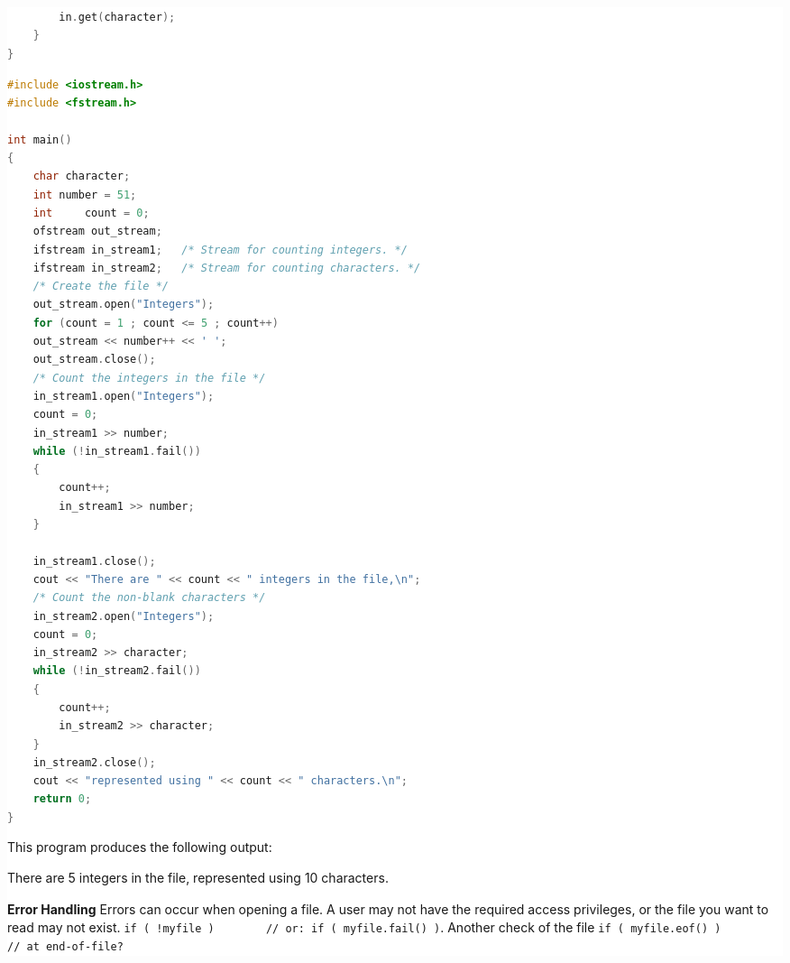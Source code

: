 ```cpp
        in.get(character);
    }
}
```
```cpp
#include <iostream.h>
#include <fstream.h>
   
int main()
{
    char character;
    int number = 51;
    int     count = 0;
    ofstream out_stream;
    ifstream in_stream1;   /* Stream for counting integers. */
    ifstream in_stream2;   /* Stream for counting characters. */
    /* Create the file */
    out_stream.open("Integers");
    for (count = 1 ; count <= 5 ; count++)
    out_stream << number++ << ' ';
    out_stream.close();      
    /* Count the integers in the file */
    in_stream1.open("Integers");
    count = 0;
    in_stream1 >> number;
    while (!in_stream1.fail())
    {
        count++;
        in_stream1 >> number;
    }

    in_stream1.close();
    cout << "There are " << count << " integers in the file,\n";
    /* Count the non-blank characters */
    in_stream2.open("Integers");
    count = 0;
    in_stream2 >> character;
    while (!in_stream2.fail())
    {
        count++;
        in_stream2 >> character;
    }
    in_stream2.close();
    cout << "represented using " << count << " characters.\n";       
    return 0;
}
```
This program produces the following output:

There are 5 integers in the file, represented using 10 characters.

**Error Handling** Errors can occur when opening a file. A user may not have the required access privileges, or the file you want to read may not exist. `if ( !myfile )        // or: if ( myfile.fail() )`. Another check of the file `if ( myfile.eof() )        // at end-of-file?`
